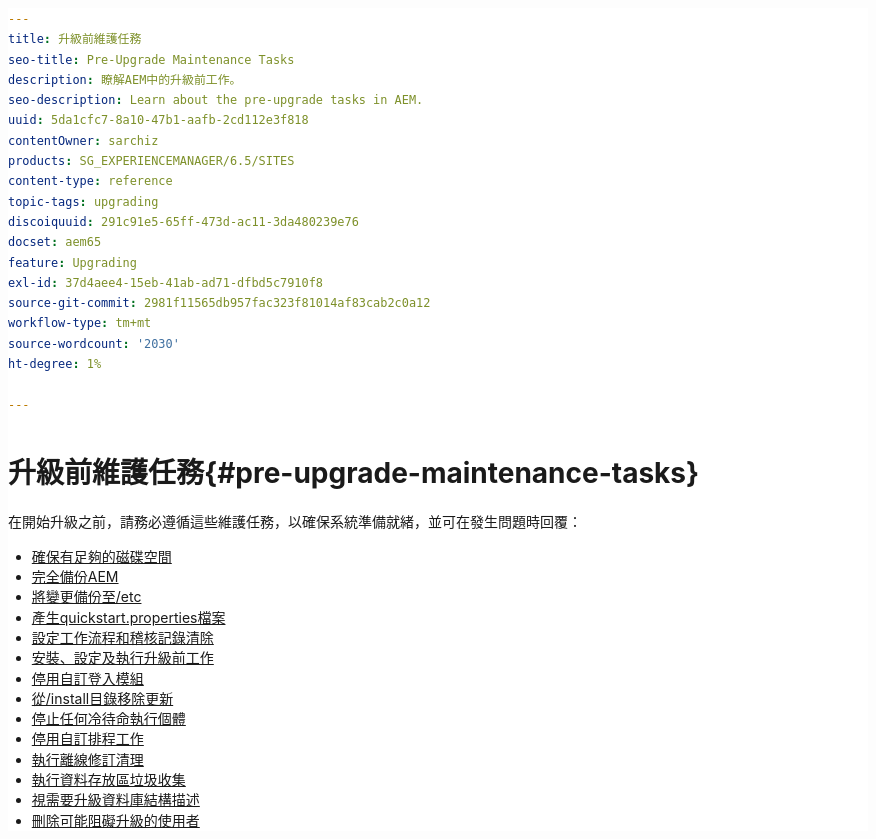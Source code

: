 ```yaml
---
title: 升級前維護任務
seo-title: Pre-Upgrade Maintenance Tasks
description: 瞭解AEM中的升級前工作。
seo-description: Learn about the pre-upgrade tasks in AEM.
uuid: 5da1cfc7-8a10-47b1-aafb-2cd112e3f818
contentOwner: sarchiz
products: SG_EXPERIENCEMANAGER/6.5/SITES
content-type: reference
topic-tags: upgrading
discoiquuid: 291c91e5-65ff-473d-ac11-3da480239e76
docset: aem65
feature: Upgrading
exl-id: 37d4aee4-15eb-41ab-ad71-dfbd5c7910f8
source-git-commit: 2981f11565db957fac323f81014af83cab2c0a12
workflow-type: tm+mt
source-wordcount: '2030'
ht-degree: 1%

---
```


# 升級前維護任務{#pre-upgrade-maintenance-tasks}

在開始升級之前，請務必遵循這些維護任務，以確保系統準備就緒，並可在發生問題時回覆：

* [確保有足夠的磁碟空間](/help/sites-deploying/pre-upgrade-maintenance-tasks.md#ensure-sufficient-disk-space)
* [完全備份AEM](/help/sites-deploying/pre-upgrade-maintenance-tasks.md#fully-back-up-aem)
* [將變更備份至/etc](/help/sites-deploying/pre-upgrade-maintenance-tasks.md#backup-changes-etc)
* [產生quickstart.properties檔案](/help/sites-deploying/pre-upgrade-maintenance-tasks.md#generate-quickstart-properties)
* [設定工作流程和稽核記錄清除](/help/sites-deploying/pre-upgrade-maintenance-tasks.md#configure-wf-audit-purging)
* [安裝、設定及執行升級前工作](/help/sites-deploying/pre-upgrade-maintenance-tasks.md#install-configure-run-pre-upgrade-tasks)
* [停用自訂登入模組](/help/sites-deploying/pre-upgrade-maintenance-tasks.md#disable-custom-login-modules)
* [從/install目錄移除更新](/help/sites-deploying/pre-upgrade-maintenance-tasks.md#remove-updates-install-directory)
* [停止任何冷待命執行個體](/help/sites-deploying/pre-upgrade-maintenance-tasks.md#stop-tarmk-coldstandby-instance)
* [停用自訂排程工作](/help/sites-deploying/pre-upgrade-maintenance-tasks.md#disable-custom-scheduled-jobs)
* [執行離線修訂清理](/help/sites-deploying/pre-upgrade-maintenance-tasks.md#execute-offline-revision-cleanup)
* [執行資料存放區垃圾收集](/help/sites-deploying/pre-upgrade-maintenance-tasks.md#execute-datastore-garbage-collection)
* [視需要升級資料庫結構描述](/help/sites-deploying/pre-upgrade-maintenance-tasks.md#upgradethedatabaseschemaifneeded)
* [刪除可能阻礙升級的使用者](/help/sites-deploying/pre-upgrade-maintenance-tasks.md#delete-users-that-might-hinder-the-upgrade)
